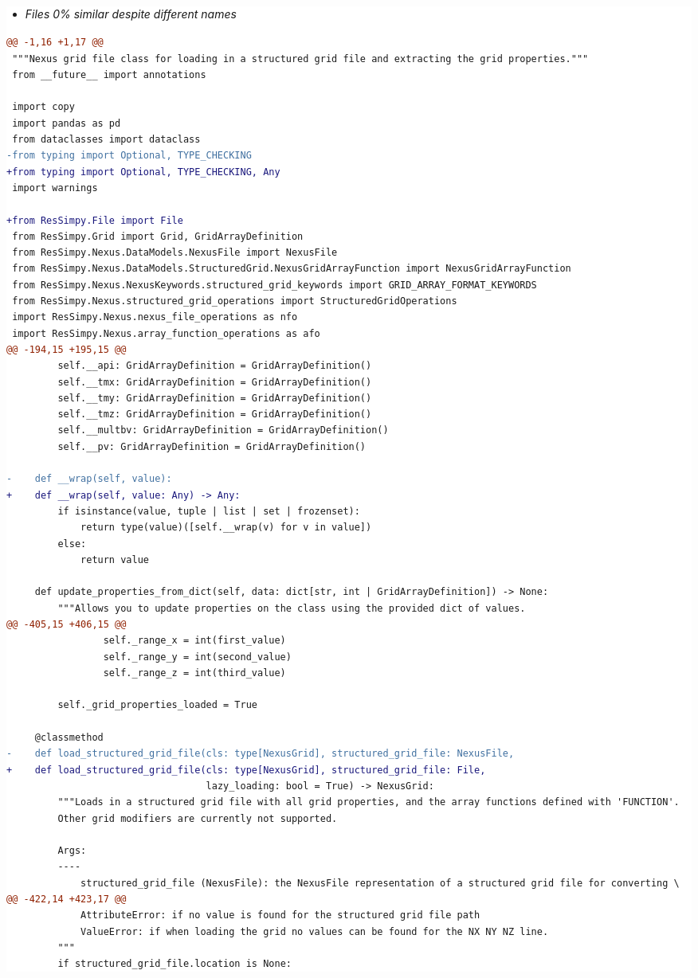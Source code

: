  * *Files 0% similar despite different names*

```diff
@@ -1,16 +1,17 @@
 """Nexus grid file class for loading in a structured grid file and extracting the grid properties."""
 from __future__ import annotations
 
 import copy
 import pandas as pd
 from dataclasses import dataclass
-from typing import Optional, TYPE_CHECKING
+from typing import Optional, TYPE_CHECKING, Any
 import warnings
 
+from ResSimpy.File import File
 from ResSimpy.Grid import Grid, GridArrayDefinition
 from ResSimpy.Nexus.DataModels.NexusFile import NexusFile
 from ResSimpy.Nexus.DataModels.StructuredGrid.NexusGridArrayFunction import NexusGridArrayFunction
 from ResSimpy.Nexus.NexusKeywords.structured_grid_keywords import GRID_ARRAY_FORMAT_KEYWORDS
 from ResSimpy.Nexus.structured_grid_operations import StructuredGridOperations
 import ResSimpy.Nexus.nexus_file_operations as nfo
 import ResSimpy.Nexus.array_function_operations as afo
@@ -194,15 +195,15 @@
         self.__api: GridArrayDefinition = GridArrayDefinition()
         self.__tmx: GridArrayDefinition = GridArrayDefinition()
         self.__tmy: GridArrayDefinition = GridArrayDefinition()
         self.__tmz: GridArrayDefinition = GridArrayDefinition()
         self.__multbv: GridArrayDefinition = GridArrayDefinition()
         self.__pv: GridArrayDefinition = GridArrayDefinition()
 
-    def __wrap(self, value):
+    def __wrap(self, value: Any) -> Any:
         if isinstance(value, tuple | list | set | frozenset):
             return type(value)([self.__wrap(v) for v in value])
         else:
             return value
 
     def update_properties_from_dict(self, data: dict[str, int | GridArrayDefinition]) -> None:
         """Allows you to update properties on the class using the provided dict of values.
@@ -405,15 +406,15 @@
                 self._range_x = int(first_value)
                 self._range_y = int(second_value)
                 self._range_z = int(third_value)
 
         self._grid_properties_loaded = True
 
     @classmethod
-    def load_structured_grid_file(cls: type[NexusGrid], structured_grid_file: NexusFile,
+    def load_structured_grid_file(cls: type[NexusGrid], structured_grid_file: File,
                                   lazy_loading: bool = True) -> NexusGrid:
         """Loads in a structured grid file with all grid properties, and the array functions defined with 'FUNCTION'.
         Other grid modifiers are currently not supported.
 
         Args:
         ----
             structured_grid_file (NexusFile): the NexusFile representation of a structured grid file for converting \
@@ -422,14 +423,17 @@
             AttributeError: if no value is found for the structured grid file path
             ValueError: if when loading the grid no values can be found for the NX NY NZ line.
         """
         if structured_grid_file.location is None:
```